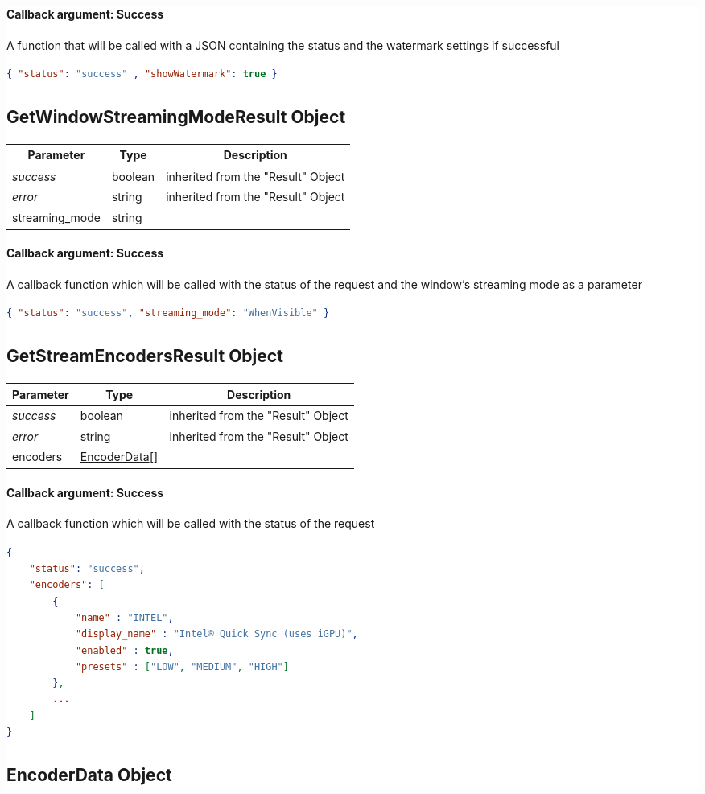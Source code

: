 #### Callback argument: Success

A function that will be called with a JSON containing the status and the watermark settings if successful

```json
{ "status": "success" , "showWatermark": true }
```

## GetWindowStreamingModeResult Object

Parameter          | Type     | Description                                 |
-------------------| ---------| ------------------------------------------- |
*success*          | boolean  | inherited from the "Result" Object          |
*error*            | string   | inherited from the "Result" Object          |
streaming_mode     | string   |                                             |

#### Callback argument: Success

A callback function which will be called with the status of the request and the window’s streaming mode as a parameter

```json
{ "status": "success", "streaming_mode": "WhenVisible" }
```

## GetStreamEncodersResult Object

Parameter          | Type     | Description                                 |
-------------------| ---------| ------------------------------------------- |
*success*          | boolean  | inherited from the "Result" Object          |
*error*            | string   | inherited from the "Result" Object          |
encoders           | [EncoderData](#encoderdata-object)[]   |                                 |

#### Callback argument: Success

A callback function which will be called with the status of the request

```json
{
    "status": "success",
    "encoders": [
        {
            "name" : "INTEL",
            "display_name" : "Intel® Quick Sync (uses iGPU)",
            "enabled" : true,
            "presets" : ["LOW", "MEDIUM", "HIGH"]
        },
        ...
    ]
}
```

## EncoderData Object
